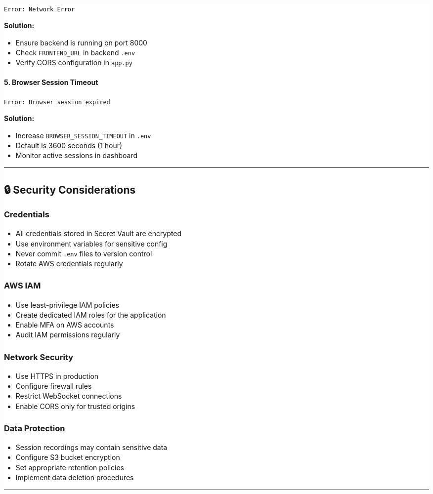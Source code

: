 ```
Error: Network Error
```

**Solution:**
- Ensure backend is running on port 8000
- Check `FRONTEND_URL` in backend `.env`
- Verify CORS configuration in `app.py`

#### 5. Browser Session Timeout

```
Error: Browser session expired
```

**Solution:**
- Increase `BROWSER_SESSION_TIMEOUT` in `.env`
- Default is 3600 seconds (1 hour)
- Monitor active sessions in dashboard

---

## 🔒 Security Considerations

### Credentials

- All credentials stored in Secret Vault are encrypted
- Use environment variables for sensitive config
- Never commit `.env` files to version control
- Rotate AWS credentials regularly

### AWS IAM

- Use least-privilege IAM policies
- Create dedicated IAM roles for the application
- Enable MFA on AWS accounts
- Audit IAM permissions regularly

### Network Security

- Use HTTPS in production
- Configure firewall rules
- Restrict WebSocket connections
- Enable CORS only for trusted origins

### Data Protection

- Session recordings may contain sensitive data
- Configure S3 bucket encryption
- Set appropriate retention policies
- Implement data deletion procedures

---
